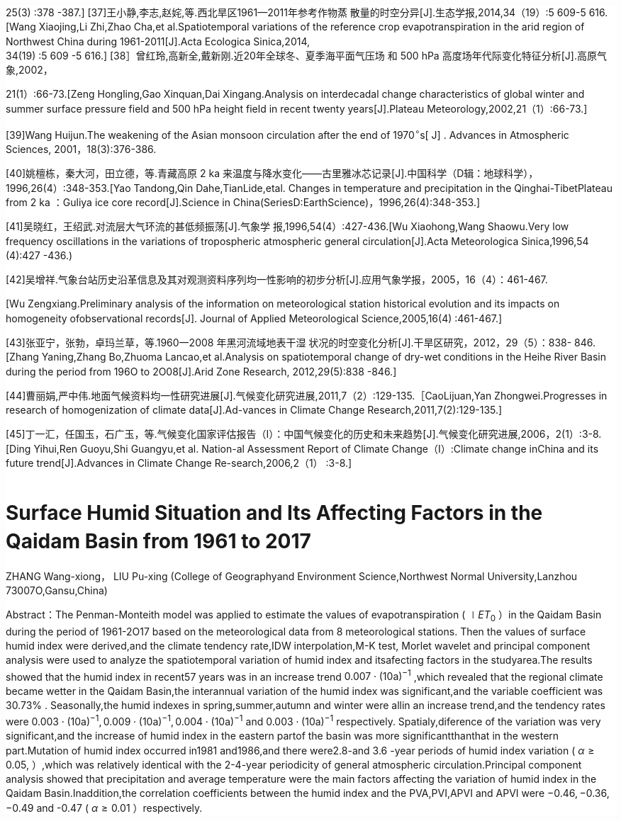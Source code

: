 25(3) :378 -387.] [37]王小静,李志,赵姹,等.西北旱区1961—2011年参考作物蒸 散量的时空分异[J].生态学报,2014,34（19）:5 609-5 616. [Wang Xiaojing,Li Zhi,Zhao Cha,et al.Spatiotemporal variations of the reference crop evapotranspiration in the arid region of Northwest China during 1961-2011[J].Acta Ecologica Sinica,2014,   
34(19) :5 609 -5 616.] [38］曾红玲,高新全,戴新刚.近20年全球冬、夏季海平面气压场 和 $5 0 0 ~ \mathrm { { h P a } }$ 高度场年代际变化特征分析[J].高原气象,2002，

21(1）:66-73.[Zeng Hongling,Gao Xinquan,Dai Xingang.Analysis on interdecadal change characteristics of global winter and summer surface pressure field and $5 0 0 ~ \mathrm { h P a }$ height field in recent twenty years[J].Plateau Meteorology,2002,21（1）:66-73.]

[39]Wang Huijun.The weakening of the Asian monsoon circulation after the end of $1 9 7 0  { ^ \circ } \mathrm { s }  { [ \mathrm { ~ J } ] }$ . Advances in Atmospheric Sciences, 2001，18(3):376-386.

[40]姚檀栋，秦大河，田立德，等.青藏高原 $2 \ \mathrm { k a }$ 来温度与降水变化——古里雅冰芯记录[J].中国科学（D辑：地球科学），1996,26(4）:348-353.[Yao Tandong,Qin Dahe,TianLide,etal. Changes in temperature and precipitation in the Qinghai-TibetPlateau from $2 \ \mathrm { k a }$ ：Guliya ice core record[J].Science in China(SeriesD:EarthScience)，1996,26(4):348-353.]

[41]吴晓红，王绍武.对流层大气环流的甚低频振荡[J].气象学 报,1996,54(4）:427-436.[Wu Xiaohong,Wang Shaowu.Very low frequency oscillations in the variations of tropospheric atmospheric general circulation[J].Acta Meteorologica Sinica,1996,54 (4):427 -436.)

[42]吴增祥.气象台站历史沿革信息及其对观测资料序列均一性影响的初步分析[J].应用气象学报，2005，16（4）：461-467.

[Wu Zengxiang.Preliminary analysis of the information on meteorological station historical evolution and its impacts on homogeneity ofobservational records[J]. Journal of Applied Meteorological Science,2005,16(4) :461-467.]

[43]张亚宁，张勃，卓玛兰草，等.1960一2008 年黑河流域地表干湿 状况的时空变化分析[J].干旱区研究，2012，29（5）：838- 846.[Zhang Yaning,Zhang Bo,Zhuoma Lancao,et al.Analysis on spatiotemporal change of dry-wet conditions in the Heihe River Basin during the period from 196O to 2O08[J].Arid Zone Research, 2012,29(5):838 -846.]

[44]曹丽娟,严中伟.地面气候资料均一性研究进展[J].气候变化研究进展,2011,7（2）:129-135.［CaoLijuan,Yan Zhongwei.Progresses in research of homogenization of climate data[J].Ad-vances in Climate Change Research,2011,7(2):129-135.]

[45]丁一汇，任国玉，石广玉，等.气候变化国家评估报告（I）：中国气候变化的历史和未来趋势[J].气候变化研究进展,2006，2(1）:3-8.[Ding Yihui,Ren Guoyu,Shi Guangyu,et al. Nation-al Assessment Report of Climate Change（I）:Climate change inChina and its future trend[J].Advances in Climate Change Re-search,2006,2（1） :3-8.]

# Surface Humid Situation and Its Affecting Factors in the Qaidam Basin from 1961 to 2017

ZHANG Wang-xiong， LIU Pu-xing (College of Geographyand Environment Science,Northwest Normal University,Lanzhou 73007O,Gansu,China)

Abstract：The Penman-Monteith model was applied to estimate the values of evapotranspiration ( $\mid E T _ { 0 }$ ）in the Qaidam Basin during the period of 1961-2O17 based on the meteorological data from 8 meteorological stations. Then the values of surface humid index were derived,and the climate tendency rate,IDW interpolation,M-K test, Morlet wavelet and principal component analysis were used to analyze the spatiotemporal variation of humid index and itsafecting factors in the studyarea.The results showed that the humid index in recent57 years was in an increase trend $0 . 0 0 7 \cdot \left( 1 0 \mathrm { a } \right) ^ { - 1 }$ ,which revealed that the regional climate became wetter in the Qaidam Basin,the interannual variation of the humid index was significant,and the variable coefficient was $3 0 . 7 3 \%$ . Seasonally,the humid indexes in spring,summer,autumn and winter were allin an increase trend,and the tendency rates were $0 . \mathrm { { 0 0 3 } \cdot \left( \mathrm { 1 0 a } \right) ^ { - 1 } , 0 . \mathrm { { 0 0 9 } \cdot \left( \mathrm { 1 0 a } \right) ^ { - 1 } , 0 . 0 0 4 \cdot \left( \mathrm { 1 0 a } \right) ^ { - 1 } } }$ and $0 . 0 0 3 \cdot \left( 1 0 \mathrm { a } \right) ^ { - 1 }$ respectively. Spatialy,diference of the variation was very significant,and the increase of humid index in the eastern partof the basin was more significantthanthat in the western part.Mutation of humid index occurred in1981 and1986,and there were2.8-and 3.6 -year periods of humid index variation ( $\alpha { \geqslant } 0 . 0 5 ,$ ）,which was relatively identical with the 2-4-year periodicity of general atmospheric circulation.Principal component analysis showed that precipitation and average temperature were the main factors affecting the variation of humid index in the Qaidam Basin.Inaddition,the correlation coefficients between the humid index and the PVA,PVI,APVI and APVI were $- 0 . 4 6 , - 0 . 3 6 , - 0 . 4 9$ and -0.47 ( $\alpha { \geqslant } 0 . 0 1$ ）respectively.

